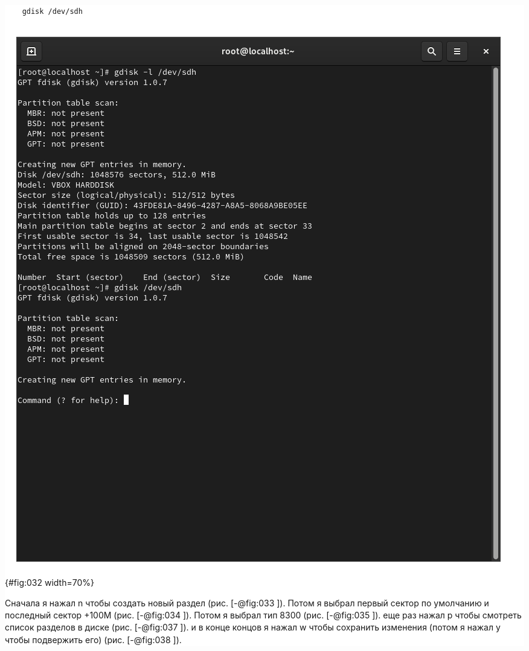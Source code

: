 		gdisk /dev/sdh

![новый раздел](image/32.png){#fig:032	 width=70%}

Cначала я нажал n чтобы создать новый раздел (рис. [-@fig:033	]).
Потом я выбрал первый сектор по умолчанию и последный сектор +100М (рис. [-@fig:034	]).
Потом я выбрал тип 8300  (рис. [-@fig:035	]).
еще раз нажал p чтобы смотреть список разделов в диске (рис. [-@fig:037	]).
и в конце концов я нажал w чтобы сохранить изменения (потом я нажал y чтобы подвержить его) (рис. [-@fig:038	]).
